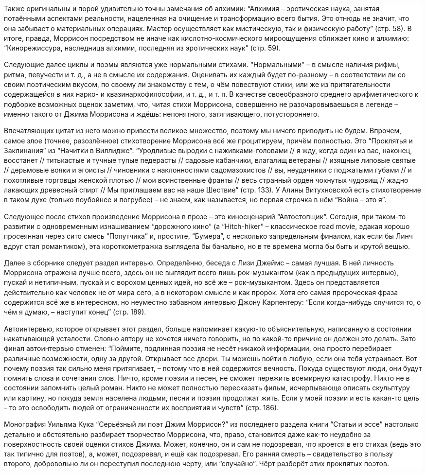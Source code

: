 Также оригинальны и порой удивительно точны замечания об алхимии: “Алхимия – эротическая наука, занятая потаёнными аспектами реальности, нацеленная на очищение и трансформацию всего бытия. Это отнюдь не значит, что она забывает о материальных операциях. Мастер осуществляет как мистическую, так и физическую работу” (стр. 58). В итоге, правда, Моррисон посредством не иначе как кислотно-космического мироощущения сближает кино и алхимию: “Кинорежиссура, наследница алхимии, последняя из эротических наук” (стр. 59).

Следующие далее циклы и поэмы являются уже нормальными стихами. “Нормальными” – в смысле наличия рифмы, ритма, певучести и т. д., а не в смысле их содержания. Оценивать их каждый будет по-разному – в соответствии ли со своим поэтическим вкусом, по своему ли знакомству с тем, о чём повествуют стихи, или же из притягательности содержащейся в них нарко- и квазинаркофилософии, и т. д., и т. п. В качестве своеобразного среднего арифметического к подборке возможных оценок заметим, что, читая стихи Моррисона, совершенно не разочаровываешься в легенде – именно такого от Джима Моррисона и ждёшь: непонятного, затягивающего, потустороннего.

Впечатляющих цитат из него можно привести великое множество, поэтому мы ничего приводить не будем. Впрочем, самое злое (точнее, разозлённое) стихотворение Моррисона всё же процитируем, причём полностью. Это “Проклятья и Заклинания” из “Начитки в Виллидже”: “Уродливые выродки с наживками-головами // я жду, когда один из вас, наконец, восстанет // титькастые и тучные тупые педерасты // садовые кабанчики, влагалищ ветераны // изящные липовые святые // дерьмовые вояки и эгоисты // чиновники с наклонностями садомазохистов // вы, неудачники с поджатыми губами // и похотливые торговцы женской плотью // мои воинственные франты // весь странный орден чокнутых чудовищ // жадно лакающих древесный спирт // Мы приглашаем вас на наше Шествие” (стр. 133). У Алины Витухновской есть стихотворение в таком духе (только поубойнее и погрубее) – не знаем, как называется, но первая строчка в нём “Война – это я”.

Следующее после стихов произведение Моррисона в прозе – это киносценарий “Автостопщик”. Сегодня, при таком-то развитии с одновременным изнашиванием “дорожного кино” (а “Hitch-hiker” – классическое road movie, эдакая хорошо просеянная через сито смесь “Попутчика” и, простите, “Бумера”, с несколько запредельным финалом, как если бы Линч вдруг стал романтиком), эта короткометражка выглядела бы банально, но в те времена могла бы быть и крутой вещью.

Далее в сборнике следует раздел интервью. Определённо, беседа с Лизи Джеймс – самая лучшая. В ней личность Моррисона отражена лучше всего, здесь он не выглядит всего лишь рок-музыкантом (как в предыдущих интервью), пускай и нетипичным, пускай и с ворохом ценных идей, но всё же – рок-музыкантом. Здесь он представляется действительно как человек не от мира сего, а в некотором смысле и как пророк. Хотя его самая пророческая фраза содержится всё же в интересном, но неуместно забавном интервью Джону Карпентеру: “Если когда-нибудь случится то, о чём я думаю, – наступит конец” (стр. 189).

Автоинтервью, которое открывает этот раздел, больше напоминает какую-то объяснительную, написанную в состоянии накатывающей усталости. Словно автору не хочется ничего говорить, но по какой-то причине он должен это делать. Зато финал автоинтервью отменен: “Поймите, подлинная поэзия не несёт никакой информации, она просто перебирает различные возможности, одну за другой. Открывает все двери. Ты можешь войти в любую, если она тебя устраивает. Вот почему поэзия так сильно меня притягивает, – потому что в ней содержится вечность. Покуда существуют люди, они будут помнить слова и сочетания слов. Ничто, кроме поэзии и песен, не сможет пережить всемирную катастрофу. Никто не в состоянии запомнить целый роман. Никто не может полностью пересказать фильм, исчерпывающе описать скульптуру или картину, но покуда земля населена людьми, песни и поэзия продолжат жить. Если у моей поэзии и есть какая-то цель – то это освободить людей от ограниченности их восприятия и чувств” (стр. 186).

Монография Уильяма Кука “Серьёзный ли поэт Джим Моррисон?” из последнего раздела книги “Статьи и эссе” настолько детально и обстоятельно разбирает творчество Моррисона, что, право, становится даже как-то неудобно за поверхностность своей оценки стихов Джима. Может, конечно, он и сам не подозревал, что кроется в его стихах (ведь это так типично для поэтов), а, может, подозревал, и ещё как подозревал. Его ранняя смерть – свидетельство в пользу второго, добровольно ли он переступил последнюю черту, или “случайно”. Чёрт разберёт этих проклятых поэтов.
